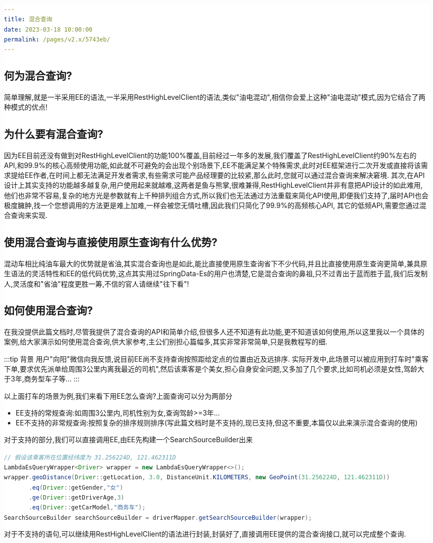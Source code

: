 ```yaml
---
title: 混合查询
date: 2023-03-18 10:00:00
permalink: /pages/v2.x/5743eb/
---
```

## 何为混合查询? 
简单理解,就是一半采用EE的语法,一半采用RestHighLevelClient的语法,类似"油电混动",相信你会爱上这种"油电混动"模式,因为它结合了两种模式的优点!

## 为什么要有混合查询? 
因为EE目前还没有做到对RestHighLevelClient的功能100%覆盖,目前经过一年多的发展,我们覆盖了RestHighLevelClient约90%左右的API,和99.9%的核心高频使用功能,如此就不可避免的会出现个别场景下,EE不能满足某个特殊需求,此时对EE框架进行二次开发或直接将该需求提给EE作者,在时间上都无法满足开发者需求,有些需求可能产品经理要的比较紧,那么此时,您就可以通过混合查询来解决窘境.
其次,在API设计上其实支持的功能越多越复杂,用户使用起来就越难,这两者是鱼与熊掌,很难兼得,RestHighLevelClient并非有意把API设计的如此难用,他们也非常不容易,复杂的地方光是参数就有上千种排列组合方式,所以我们也无法通过方法重载来简化API使用,即便我们支持了,届时API也会极度臃肿,找一个您想调用的方法更是难上加难,一样会被您无情吐槽,因此我们只简化了99.9%的高频核心API,
其它的低频API,需要您通过混合查询来实现.

## 使用混合查询与直接使用原生查询有什么优势?
混动车相比纯油车最大的优势就是省油,其实混合查询也是如此,能比直接使用原生查询省下不少代码,并且比直接使用原生查询更简单,兼具原生语法的灵活特性和EE的低代码优势,这点其实用过SpringData-Es的用户也清楚,它是混合查询的鼻祖,只不过青出于蓝而胜于蓝,我们后发制人,灵活度和"省油"程度更胜一筹,不信的官人请继续"往下看"!

## 如何使用混合查询?
在我没提供此篇文档时,尽管我提供了混合查询的API和简单介绍,但很多人还不知道有此功能,更不知道该如何使用,所以这里我以一个具体的案例,给大家演示如何使用混合查询,供大家参考,主公们别担心篇幅多,其实非常非常简单,只是我教程写的细.

:::tip 背景
用户"向阳"微信向我反馈,说目前EE尚不支持查询按照距给定点的位置由近及远排序.
实际开发中,此场景可以被应用到打车时"乘客下单,要求优先派单给周围3公里内离我最近的司机",然后该乘客是个美女,担心自身安全问题,又多加了几个要求,比如司机必须是女性,驾龄大于3年,商务型车子等...
:::

以上面打车的场景为例,我们来看下用EE怎么查询?上面查询可以分为两部分

- EE支持的常规查询:如周围3公里内,司机性别为女,查询驾龄>=3年...
- EE不支持的非常规查询:按照复杂的排序规则排序(写此篇文档时是不支持的,现已支持,但这不重要,本篇仅以此来演示混合查询的使用)

对于支持的部分,我们可以直接调用EE,由EE先构建一个SearchSourceBuilder出来
```java
// 假设该乘客所在位置经纬度为 31.256224D, 121.462311D
LambdaEsQueryWrapper<Driver> wrapper = new LambdaEsQueryWrapper<>();
wrapper.geoDistance(Driver::getLocation, 3.0, DistanceUnit.KILOMETERS, new GeoPoint(31.256224D, 121.462311D))
       .eq(Driver::getGender,"女")
       .ge(Driver::getDriverAge,3)
       .eq(Driver::getCarModel,"商务车");
SearchSourceBuilder searchSourceBuilder = driverMapper.getSearchSourceBuilder(wrapper);
```

对于不支持的语句,可以继续用RestHighLevelClient的语法进行封装,封装好了,直接调用EE提供的混合查询接口,就可以完成整个查询.
